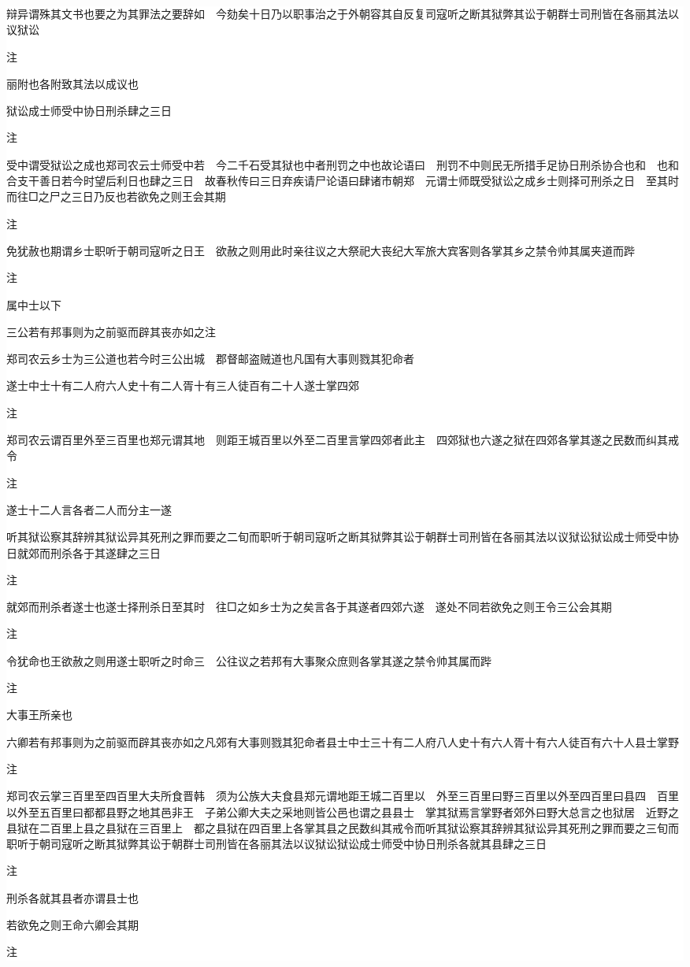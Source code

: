 辩异谓殊其文书也要之为其罪法之要辞如　今劾矣十日乃以职事治之于外朝容其自反复司寇听之断其狱弊其讼于朝群士司刑皆在各丽其法以议狱讼  

注  

丽附也各附致其法以成议也  

狱讼成士师受中协日刑杀肆之三日  

注  

受中谓受狱讼之成也郑司农云士师受中若　今二千石受其狱也中者刑罚之中也故论语曰　刑罚不中则民无所措手足协日刑杀协合也和　也和合支干善日若今时望后利日也肆之三日　故春秋传曰三日弃疾请尸论语曰肆诸市朝郑　元谓士师既受狱讼之成乡士则择可刑杀之日　至其时而往□之尸之三日乃反也若欲免之则王会其期  

注  

免犹赦也期谓乡士职听于朝司寇听之日王　欲赦之则用此时亲往议之大祭祀大丧纪大军旅大宾客则各掌其乡之禁令帅其属夹道而跸  

注  

属中士以下  

三公若有邦事则为之前驱而辟其丧亦如之注  

郑司农云乡士为三公道也若今时三公出城　郡督邮盗贼道也凡国有大事则戮其犯命者  

遂士中士十有二人府六人史十有二人胥十有三人徒百有二十人遂士掌四郊  

注  

郑司农云谓百里外至三百里也郑元谓其地　则距王城百里以外至二百里言掌四郊者此主　四郊狱也六遂之狱在四郊各掌其遂之民数而纠其戒令  

注  

遂士十二人言各者二人而分主一遂  

听其狱讼察其辞辨其狱讼异其死刑之罪而要之二旬而职听于朝司寇听之断其狱弊其讼于朝群士司刑皆在各丽其法以议狱讼狱讼成士师受中协日就郊而刑杀各于其遂肆之三日  

注  

就郊而刑杀者遂士也遂士择刑杀日至其时　往□之如乡士为之矣言各于其遂者四郊六遂　遂处不同若欲免之则王令三公会其期  

注  

令犹命也王欲赦之则用遂士职听之时命三　公往议之若邦有大事聚众庶则各掌其遂之禁令帅其属而跸  

注  

大事王所亲也  

六卿若有邦事则为之前驱而辟其丧亦如之凡郊有大事则戮其犯命者县士中士三十有二人府八人史十有六人胥十有六人徒百有六十人县士掌野  

注  

郑司农云掌三百里至四百里大夫所食晋韩　须为公族大夫食县郑元谓地距王城二百里以　外至三百里曰野三百里以外至四百里曰县四　百里以外至五百里曰都都县野之地其邑非王　子弟公卿大夫之采地则皆公邑也谓之县县士　掌其狱焉言掌野者郊外曰野大总言之也狱居　近野之县狱在二百里上县之县狱在三百里上　都之县狱在四百里上各掌其县之民数纠其戒令而听其狱讼察其辞辨其狱讼异其死刑之罪而要之三旬而职听于朝司寇听之断其狱弊其讼于朝群士司刑皆在各丽其法以议狱讼狱讼成士师受中协日刑杀各就其县肆之三日  

注  

刑杀各就其县者亦谓县士也  

若欲免之则王命六卿会其期  

注  
